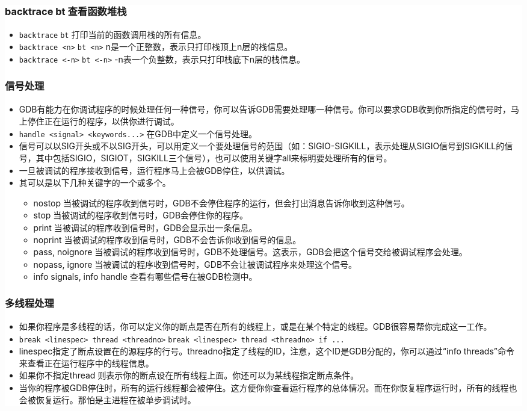 
### backtrace bt 查看函数堆栈

* `backtrace` `bt` 打印当前的函数调用栈的所有信息。
* `backtrace <n>` `bt <n>` n是一个正整数，表示只打印栈顶上n层的栈信息。
* `backtrace <-n>` `bt <-n>` -n表一个负整数，表示只打印栈底下n层的栈信息。





### 信号处理
* GDB有能力在你调试程序的时候处理任何一种信号，你可以告诉GDB需要处理哪一种信号。你可以要求GDB收到你所指定的信号时，马上停住正在运行的程序，以供你进行调试。
* `handle <signal> <keywords...>`  在GDB中定义一个信号处理。
* 信号<signal>可以以SIG开头或不以SIG开头，可以用定义一个要处理信号的范围（如：SIGIO-SIGKILL，表示处理从SIGIO信号到SIGKILL的信号，其中包括SIGIO，SIGIOT，SIGKILL三个信号），也可以使用关键字all来标明要处理所有的信号。
* 一旦被调试的程序接收到信号，运行程序马上会被GDB停住，以供调试。
* 其<keywords>可以是以下几种关键字的一个或多个。
    * nostop  当被调试的程序收到信号时，GDB不会停住程序的运行，但会打出消息告诉你收到这种信号。
    * stop  当被调试的程序收到信号时，GDB会停住你的程序。       
    * print 当被调试的程序收到信号时，GDB会显示出一条信息。 
    * noprint 当被调试的程序收到信号时，GDB不会告诉你收到信号的信息。
    * pass, noignore 当被调试的程序收到信号时，GDB不处理信号。这表示，GDB会把这个信号交给被调试程序会处理。
    * nopass, ignore  当被调试的程序收到信号时，GDB不会让被调试程序来处理这个信号。
    * info signals, info handle    查看有哪些信号在被GDB检测中。


### 多线程处理
* 如果你程序是多线程的话，你可以定义你的断点是否在所有的线程上，或是在某个特定的线程。GDB很容易帮你完成这一工作。
* `break <linespec> thread <threadno>`    `break <linespec> thread <threadno> if ...`
* linespec指定了断点设置在的源程序的行号。threadno指定了线程的ID，注意，这个ID是GDB分配的，你可以通过“info threads”命令来查看正在运行程序中的线程信息。
* 如果你不指定thread <threadno>则表示你的断点设在所有线程上面。你还可以为某线程指定断点条件。
* 当你的程序被GDB停住时，所有的运行线程都会被停住。这方便你你查看运行程序的总体情况。而在你恢复程序运行时，所有的线程也会被恢复运行。那怕是主进程在被单步调试时。
